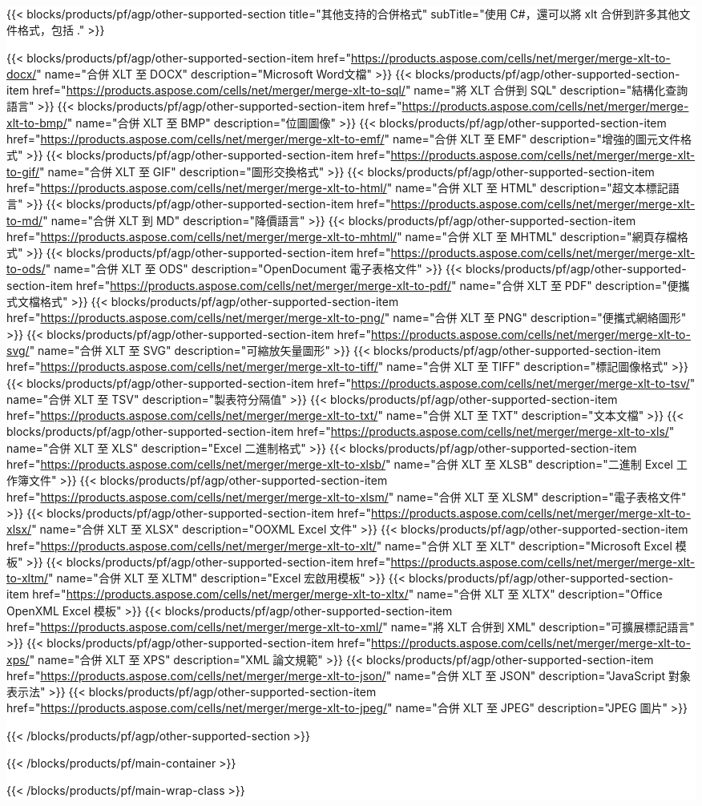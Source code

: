 
{{< blocks/products/pf/agp/other-supported-section title="其他支持的合併格式" subTitle="使用 C#，還可以將 xlt 合併到許多其他文件格式，包括 ." >}}

{{< blocks/products/pf/agp/other-supported-section-item href="https://products.aspose.com/cells/net/merger/merge-xlt-to-docx/" name="合併 XLT 至 DOCX" description="Microsoft Word文檔" >}}
{{< blocks/products/pf/agp/other-supported-section-item href="https://products.aspose.com/cells/net/merger/merge-xlt-to-sql/" name="將 XLT 合併到 SQL" description="結構化查詢語言" >}}
{{< blocks/products/pf/agp/other-supported-section-item href="https://products.aspose.com/cells/net/merger/merge-xlt-to-bmp/" name="合併 XLT 至 BMP" description="位圖圖像" >}}
{{< blocks/products/pf/agp/other-supported-section-item href="https://products.aspose.com/cells/net/merger/merge-xlt-to-emf/" name="合併 XLT 至 EMF" description="增強的圖元文件格式" >}}
{{< blocks/products/pf/agp/other-supported-section-item href="https://products.aspose.com/cells/net/merger/merge-xlt-to-gif/" name="合併 XLT 至 GIF" description="圖形交換格式" >}}
{{< blocks/products/pf/agp/other-supported-section-item href="https://products.aspose.com/cells/net/merger/merge-xlt-to-html/" name="合併 XLT 至 HTML" description="超文本標記語言" >}}
{{< blocks/products/pf/agp/other-supported-section-item href="https://products.aspose.com/cells/net/merger/merge-xlt-to-md/" name="合併 XLT 到 MD" description="降價語言" >}}
{{< blocks/products/pf/agp/other-supported-section-item href="https://products.aspose.com/cells/net/merger/merge-xlt-to-mhtml/" name="合併 XLT 至 MHTML" description="網頁存檔格式" >}}
{{< blocks/products/pf/agp/other-supported-section-item href="https://products.aspose.com/cells/net/merger/merge-xlt-to-ods/" name="合併 XLT 至 ODS" description="OpenDocument 電子表格文件" >}}
{{< blocks/products/pf/agp/other-supported-section-item href="https://products.aspose.com/cells/net/merger/merge-xlt-to-pdf/" name="合併 XLT 至 PDF" description="便攜式文檔格式" >}}
{{< blocks/products/pf/agp/other-supported-section-item href="https://products.aspose.com/cells/net/merger/merge-xlt-to-png/" name="合併 XLT 至 PNG" description="便攜式網絡圖形" >}}
{{< blocks/products/pf/agp/other-supported-section-item href="https://products.aspose.com/cells/net/merger/merge-xlt-to-svg/" name="合併 XLT 至 SVG" description="可縮放矢量圖形" >}}
{{< blocks/products/pf/agp/other-supported-section-item href="https://products.aspose.com/cells/net/merger/merge-xlt-to-tiff/" name="合併 XLT 至 TIFF" description="標記圖像格式" >}}
{{< blocks/products/pf/agp/other-supported-section-item href="https://products.aspose.com/cells/net/merger/merge-xlt-to-tsv/" name="合併 XLT 至 TSV" description="製表符分隔值" >}}
{{< blocks/products/pf/agp/other-supported-section-item href="https://products.aspose.com/cells/net/merger/merge-xlt-to-txt/" name="合併 XLT 至 TXT" description="文本文檔" >}}
{{< blocks/products/pf/agp/other-supported-section-item href="https://products.aspose.com/cells/net/merger/merge-xlt-to-xls/" name="合併 XLT 至 XLS" description="Excel 二進制格式" >}}
{{< blocks/products/pf/agp/other-supported-section-item href="https://products.aspose.com/cells/net/merger/merge-xlt-to-xlsb/" name="合併 XLT 至 XLSB" description="二進制 Excel 工作簿文件" >}}
{{< blocks/products/pf/agp/other-supported-section-item href="https://products.aspose.com/cells/net/merger/merge-xlt-to-xlsm/" name="合併 XLT 至 XLSM" description="電子表格文件" >}}
{{< blocks/products/pf/agp/other-supported-section-item href="https://products.aspose.com/cells/net/merger/merge-xlt-to-xlsx/" name="合併 XLT 至 XLSX" description="OOXML Excel 文件" >}}
{{< blocks/products/pf/agp/other-supported-section-item href="https://products.aspose.com/cells/net/merger/merge-xlt-to-xlt/" name="合併 XLT 至 XLT" description="Microsoft Excel 模板" >}}
{{< blocks/products/pf/agp/other-supported-section-item href="https://products.aspose.com/cells/net/merger/merge-xlt-to-xltm/" name="合併 XLT 至 XLTM" description="Excel 宏啟用模板" >}}
{{< blocks/products/pf/agp/other-supported-section-item href="https://products.aspose.com/cells/net/merger/merge-xlt-to-xltx/" name="合併 XLT 至 XLTX" description="Office OpenXML Excel 模板" >}}
{{< blocks/products/pf/agp/other-supported-section-item href="https://products.aspose.com/cells/net/merger/merge-xlt-to-xml/" name="將 XLT 合併到 XML" description="可擴展標記語言" >}}
{{< blocks/products/pf/agp/other-supported-section-item href="https://products.aspose.com/cells/net/merger/merge-xlt-to-xps/" name="合併 XLT 至 XPS" description="XML 論文規範" >}}
{{< blocks/products/pf/agp/other-supported-section-item href="https://products.aspose.com/cells/net/merger/merge-xlt-to-json/" name="合併 XLT 至 JSON" description="JavaScript 對象表示法" >}}
{{< blocks/products/pf/agp/other-supported-section-item href="https://products.aspose.com/cells/net/merger/merge-xlt-to-jpeg/" name="合併 XLT 至 JPEG" description="JPEG 圖片" >}}

{{< /blocks/products/pf/agp/other-supported-section >}}

{{< /blocks/products/pf/main-container >}}
    
{{< /blocks/products/pf/main-wrap-class >}}
